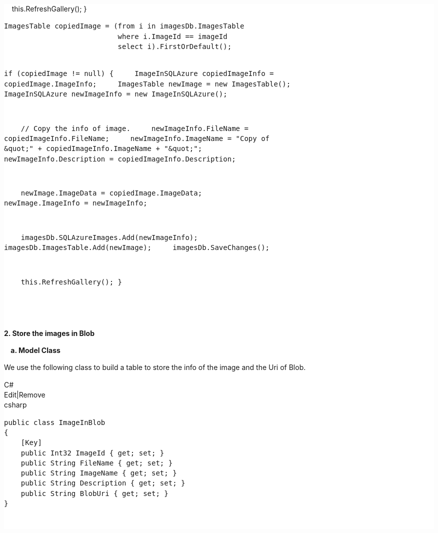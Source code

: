 
&nbsp;&nbsp;&nbsp; this.RefreshGallery();
}

</pre>
<pre id="codePreview" class="csharp">ImagesTable copiedImage = (from i in imagesDb.ImagesTable
&nbsp;&nbsp;&nbsp;&nbsp;&nbsp;&nbsp;&nbsp;&nbsp;&nbsp;&nbsp;&nbsp;&nbsp;&nbsp;&nbsp;&nbsp;&nbsp;&nbsp;&nbsp;&nbsp;&nbsp;&nbsp;&nbsp;&nbsp;&nbsp;&nbsp;&nbsp; where i.ImageId == imageId
&nbsp;&nbsp;&nbsp;&nbsp;&nbsp;&nbsp;&nbsp;&nbsp;&nbsp;&nbsp;&nbsp;&nbsp;&nbsp;&nbsp;&nbsp;&nbsp;&nbsp;&nbsp;&nbsp;&nbsp;&nbsp;&nbsp;&nbsp;&nbsp;&nbsp;&nbsp; select i).FirstOrDefault();


if (copiedImage != null)
{
&nbsp;&nbsp;&nbsp; ImageInSQLAzure copiedImageInfo = copiedImage.ImageInfo;
&nbsp;&nbsp;&nbsp; ImagesTable newImage = new ImagesTable();
&nbsp;&nbsp;&nbsp; ImageInSQLAzure newImageInfo = new ImageInSQLAzure();


&nbsp;&nbsp;&nbsp; // Copy the info of image.
&nbsp;&nbsp;&nbsp; newImageInfo.FileName = copiedImageInfo.FileName;
&nbsp;&nbsp;&nbsp; newImageInfo.ImageName = &quot;Copy of \&quot;&quot; &#43; copiedImageInfo.ImageName &#43; &quot;\&quot;&quot;;
&nbsp;&nbsp;&nbsp; newImageInfo.Description = copiedImageInfo.Description;


&nbsp;&nbsp;&nbsp; newImage.ImageData = copiedImage.ImageData;
&nbsp;&nbsp;&nbsp; newImage.ImageInfo = newImageInfo;


&nbsp;&nbsp;&nbsp; imagesDb.SQLAzureImages.Add(newImageInfo);
&nbsp;&nbsp;&nbsp; imagesDb.ImagesTable.Add(newImage);
&nbsp;&nbsp;&nbsp; imagesDb.SaveChanges();


&nbsp;&nbsp;&nbsp; this.RefreshGallery();
}

</pre>
</div>
</div>
<div class="endscriptcode">&nbsp;</div>
<p class="MsoNormal"><strong>2. Store the images in Blob </strong></p>
<p class="MsoNormal"><strong><span>&nbsp;&nbsp;&nbsp; </span>a. Model Class </strong>
</p>
<p class="MsoNormal">We use the following class to build a table to store the info of the image and the Uri of Blob.</p>
<div class="scriptcode">
<div class="pluginEditHolder" pluginCommand="mceScriptCode">
<div class="title"><span>C#</span></div>
<div class="pluginLinkHolder"><span class="pluginEditHolderLink">Edit</span>|<span class="pluginRemoveHolderLink">Remove</span></div>
<span class="hidden">csharp</span>
<pre class="hidden">public class ImageInBlob
{
&nbsp;&nbsp;&nbsp; [Key]
&nbsp;&nbsp;&nbsp; public Int32 ImageId { get; set; }
&nbsp;&nbsp;&nbsp; public String FileName { get; set; }
&nbsp;&nbsp;&nbsp; public String ImageName { get; set; }
&nbsp;&nbsp;&nbsp; public String Description { get; set; }
&nbsp;&nbsp;&nbsp; public String BlobUri { get; set; }
}
